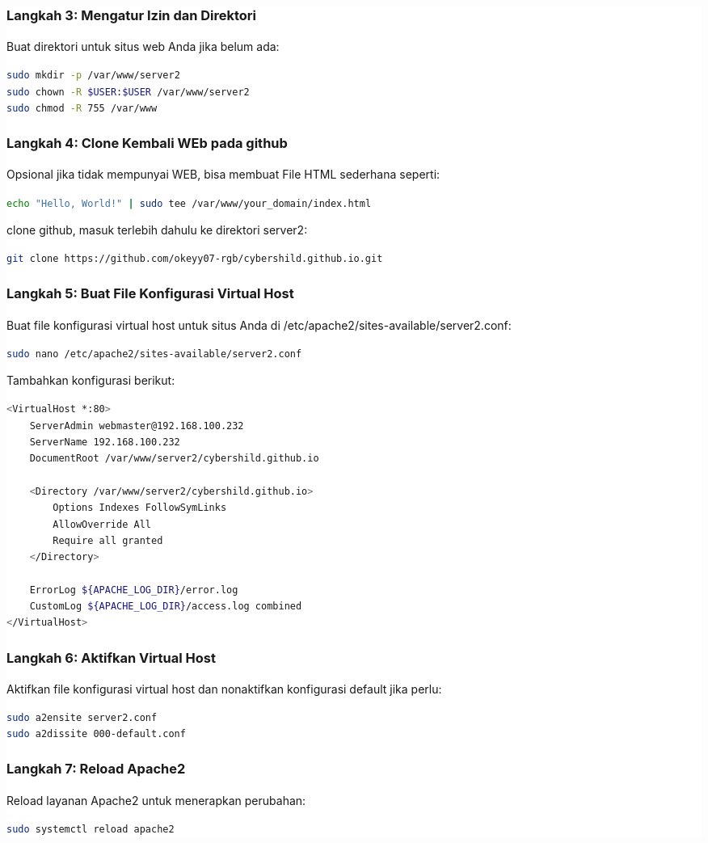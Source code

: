 ### Langkah 3: Mengatur Izin dan Direktori
Buat direktori untuk situs web Anda jika belum ada:
```bash
sudo mkdir -p /var/www/server2
sudo chown -R $USER:$USER /var/www/server2
sudo chmod -R 755 /var/www
```

### Langkah 4: Clone Kembali WEb pada github
Opsional jika tidak mempunyai WEB, bisa membuat File HTML sederhana seperti:
```bash
echo "Hello, World!" | sudo tee /var/www/your_domain/index.html
```

clone github, masuk terlebih dahulu ke direktori server2:
```bash
git clone https://github.com/okeyy07-rgb/cybershild.github.io.git
```


### Langkah 5: Buat File Konfigurasi Virtual Host
Buat file konfigurasi virtual host untuk situs Anda di /etc/apache2/sites-available/server2.conf:
```bash
sudo nano /etc/apache2/sites-available/server2.conf
```

Tambahkan konfigurasi berikut:
```bash
<VirtualHost *:80>
    ServerAdmin webmaster@192.168.100.232
    ServerName 192.168.100.232
    DocumentRoot /var/www/server2/cybershild.github.io

    <Directory /var/www/server2/cybershild.github.io>
        Options Indexes FollowSymLinks
        AllowOverride All
        Require all granted
    </Directory>

    ErrorLog ${APACHE_LOG_DIR}/error.log
    CustomLog ${APACHE_LOG_DIR}/access.log combined
</VirtualHost>
```

### Langkah 6: Aktifkan Virtual Host
Aktifkan file konfigurasi virtual host dan nonaktifkan konfigurasi default jika perlu:
```bash
sudo a2ensite server2.conf
sudo a2dissite 000-default.conf
```

### Langkah 7: Reload Apache2
Reload layanan Apache2 untuk menerapkan perubahan:
```bash
sudo systemctl reload apache2
```
